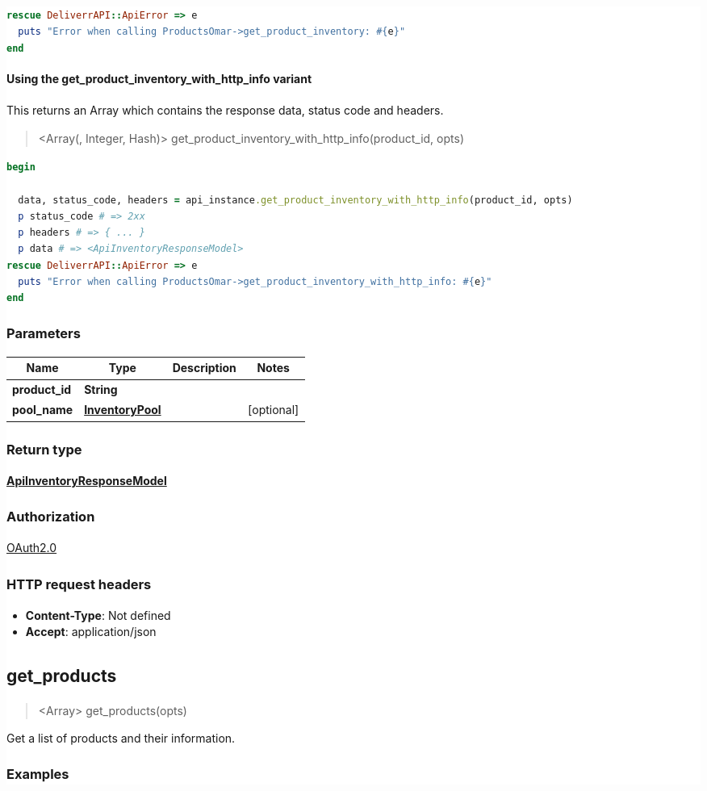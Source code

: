 ```ruby
rescue DeliverrAPI::ApiError => e
  puts "Error when calling ProductsOmar->get_product_inventory: #{e}"
end
```

#### Using the get_product_inventory_with_http_info variant

This returns an Array which contains the response data, status code and headers.

> <Array(<ApiInventoryResponseModel>, Integer, Hash)> get_product_inventory_with_http_info(product_id, opts)

```ruby
begin
  
  data, status_code, headers = api_instance.get_product_inventory_with_http_info(product_id, opts)
  p status_code # => 2xx
  p headers # => { ... }
  p data # => <ApiInventoryResponseModel>
rescue DeliverrAPI::ApiError => e
  puts "Error when calling ProductsOmar->get_product_inventory_with_http_info: #{e}"
end
```

### Parameters

| Name | Type | Description | Notes |
| ---- | ---- | ----------- | ----- |
| **product_id** | **String** |  |  |
| **pool_name** | [**InventoryPool**](.md) |  | [optional] |

### Return type

[**ApiInventoryResponseModel**](ApiInventoryResponseModel.md)

### Authorization

[OAuth2.0](../README.md#OAuth2.0)

### HTTP request headers

- **Content-Type**: Not defined
- **Accept**: application/json


## get_products

> <Array<ApiProductModelResponse>> get_products(opts)



Get a list of products and their information.

### Examples
